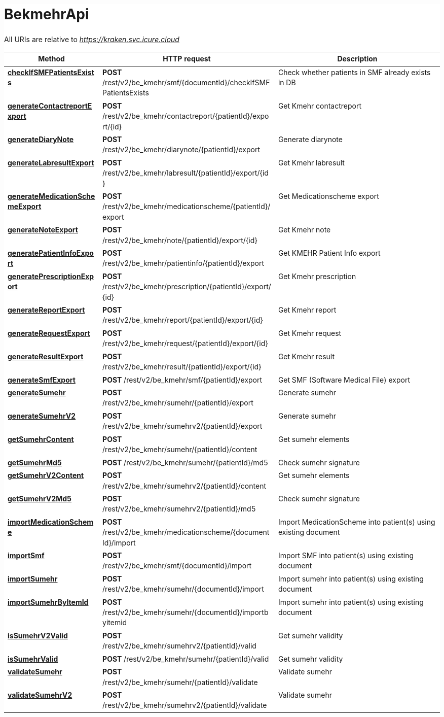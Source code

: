 # BekmehrApi

All URIs are relative to *https://kraken.svc.icure.cloud*

Method | HTTP request | Description
------------- | ------------- | -------------
[**checkIfSMFPatientsExists**](BekmehrApi.md#checkIfSMFPatientsExists) | **POST** /rest/v2/be_kmehr/smf/{documentId}/checkIfSMFPatientsExists | Check whether patients in SMF already exists in DB
[**generateContactreportExport**](BekmehrApi.md#generateContactreportExport) | **POST** /rest/v2/be_kmehr/contactreport/{patientId}/export/{id} | Get Kmehr contactreport
[**generateDiaryNote**](BekmehrApi.md#generateDiaryNote) | **POST** /rest/v2/be_kmehr/diarynote/{patientId}/export | Generate diarynote
[**generateLabresultExport**](BekmehrApi.md#generateLabresultExport) | **POST** /rest/v2/be_kmehr/labresult/{patientId}/export/{id} | Get Kmehr labresult
[**generateMedicationSchemeExport**](BekmehrApi.md#generateMedicationSchemeExport) | **POST** /rest/v2/be_kmehr/medicationscheme/{patientId}/export | Get Medicationscheme export
[**generateNoteExport**](BekmehrApi.md#generateNoteExport) | **POST** /rest/v2/be_kmehr/note/{patientId}/export/{id} | Get Kmehr note
[**generatePatientInfoExport**](BekmehrApi.md#generatePatientInfoExport) | **POST** /rest/v2/be_kmehr/patientinfo/{patientId}/export | Get KMEHR Patient Info export
[**generatePrescriptionExport**](BekmehrApi.md#generatePrescriptionExport) | **POST** /rest/v2/be_kmehr/prescription/{patientId}/export/{id} | Get Kmehr prescription
[**generateReportExport**](BekmehrApi.md#generateReportExport) | **POST** /rest/v2/be_kmehr/report/{patientId}/export/{id} | Get Kmehr report
[**generateRequestExport**](BekmehrApi.md#generateRequestExport) | **POST** /rest/v2/be_kmehr/request/{patientId}/export/{id} | Get Kmehr request
[**generateResultExport**](BekmehrApi.md#generateResultExport) | **POST** /rest/v2/be_kmehr/result/{patientId}/export/{id} | Get Kmehr result
[**generateSmfExport**](BekmehrApi.md#generateSmfExport) | **POST** /rest/v2/be_kmehr/smf/{patientId}/export | Get SMF (Software Medical File) export
[**generateSumehr**](BekmehrApi.md#generateSumehr) | **POST** /rest/v2/be_kmehr/sumehr/{patientId}/export | Generate sumehr
[**generateSumehrV2**](BekmehrApi.md#generateSumehrV2) | **POST** /rest/v2/be_kmehr/sumehrv2/{patientId}/export | Generate sumehr
[**getSumehrContent**](BekmehrApi.md#getSumehrContent) | **POST** /rest/v2/be_kmehr/sumehr/{patientId}/content | Get sumehr elements
[**getSumehrMd5**](BekmehrApi.md#getSumehrMd5) | **POST** /rest/v2/be_kmehr/sumehr/{patientId}/md5 | Check sumehr signature
[**getSumehrV2Content**](BekmehrApi.md#getSumehrV2Content) | **POST** /rest/v2/be_kmehr/sumehrv2/{patientId}/content | Get sumehr elements
[**getSumehrV2Md5**](BekmehrApi.md#getSumehrV2Md5) | **POST** /rest/v2/be_kmehr/sumehrv2/{patientId}/md5 | Check sumehr signature
[**importMedicationScheme**](BekmehrApi.md#importMedicationScheme) | **POST** /rest/v2/be_kmehr/medicationscheme/{documentId}/import | Import MedicationScheme into patient(s) using existing document
[**importSmf**](BekmehrApi.md#importSmf) | **POST** /rest/v2/be_kmehr/smf/{documentId}/import | Import SMF into patient(s) using existing document
[**importSumehr**](BekmehrApi.md#importSumehr) | **POST** /rest/v2/be_kmehr/sumehr/{documentId}/import | Import sumehr into patient(s) using existing document
[**importSumehrByItemId**](BekmehrApi.md#importSumehrByItemId) | **POST** /rest/v2/be_kmehr/sumehr/{documentId}/importbyitemid | Import sumehr into patient(s) using existing document
[**isSumehrV2Valid**](BekmehrApi.md#isSumehrV2Valid) | **POST** /rest/v2/be_kmehr/sumehrv2/{patientId}/valid | Get sumehr validity
[**isSumehrValid**](BekmehrApi.md#isSumehrValid) | **POST** /rest/v2/be_kmehr/sumehr/{patientId}/valid | Get sumehr validity
[**validateSumehr**](BekmehrApi.md#validateSumehr) | **POST** /rest/v2/be_kmehr/sumehr/{patientId}/validate | Validate sumehr
[**validateSumehrV2**](BekmehrApi.md#validateSumehrV2) | **POST** /rest/v2/be_kmehr/sumehrv2/{patientId}/validate | Validate sumehr
